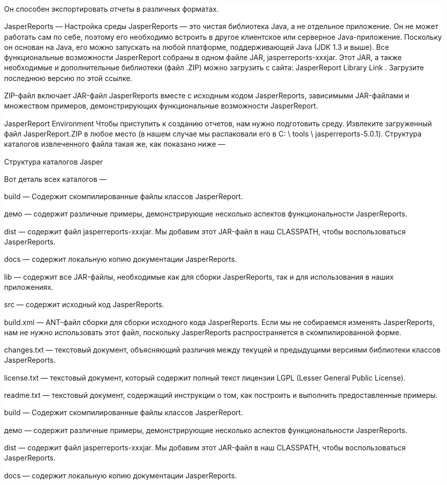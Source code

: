 Он способен экспортировать отчеты в различных форматах.

JasperReports — Настройка среды
JasperReports — это чистая библиотека Java, а не отдельное приложение. Он не может работать сам по себе, поэтому его необходимо встроить в другое клиентское или серверное Java-приложение. Поскольку он основан на Java, его можно запускать на любой платформе, поддерживающей Java (JDK 1.3 и выше). Все функциональные возможности JasperReport собраны в одном файле JAR, jasperreports-xxxjar. Этот JAR, а также необходимые и дополнительные библиотеки (файл .ZIP) можно загрузить с сайта: JasperReport Library Link . Загрузите последнюю версию по этой ссылке.

ZIP-файл включает JAR-файл JasperReports вместе с исходным кодом JasperReports, зависимыми JAR-файлами и множеством примеров, демонстрирующих функциональные возможности JasperReport.

JasperReport Environment
Чтобы приступить к созданию отчетов, нам нужно подготовить среду. Извлеките загруженный файл JasperReport.ZIP в любое место (в нашем случае мы распаковали его в C: \ tools \ jasperreports-5.0.1). Структура каталогов извлеченного файла такая же, как показано ниже —

Структура каталогов Jasper

Вот деталь всех каталогов —

build — Содержит скомпилированные файлы классов JasperReport.

демо — содержит различные примеры, демонстрирующие несколько аспектов функциональности JasperReports.

dist — содержит файл jasperreports-xxxjar. Мы добавим этот JAR-файл в наш CLASSPATH, чтобы воспользоваться JasperReports.

docs — содержит локальную копию документации JasperReports.

lib — содержит все JAR-файлы, необходимые как для сборки JasperReports, так и для использования в наших приложениях.

src — содержит исходный код JasperReports.

build.xml — ANT-файл сборки для сборки исходного кода JasperReports. Если мы не собираемся изменять JasperReports, нам не нужно использовать этот файл, поскольку JasperReports распространяется в скомпилированной форме.

changes.txt — текстовый документ, объясняющий различия между текущей и предыдущими версиями библиотеки классов JasperReports.

license.txt — текстовый документ, который содержит полный текст лицензии LGPL (Lesser General Public License).

readme.txt — текстовый документ, содержащий инструкции о том, как построить и выполнить предоставленные примеры.

build — Содержит скомпилированные файлы классов JasperReport.

демо — содержит различные примеры, демонстрирующие несколько аспектов функциональности JasperReports.

dist — содержит файл jasperreports-xxxjar. Мы добавим этот JAR-файл в наш CLASSPATH, чтобы воспользоваться JasperReports.

docs — содержит локальную копию документации JasperReports.
